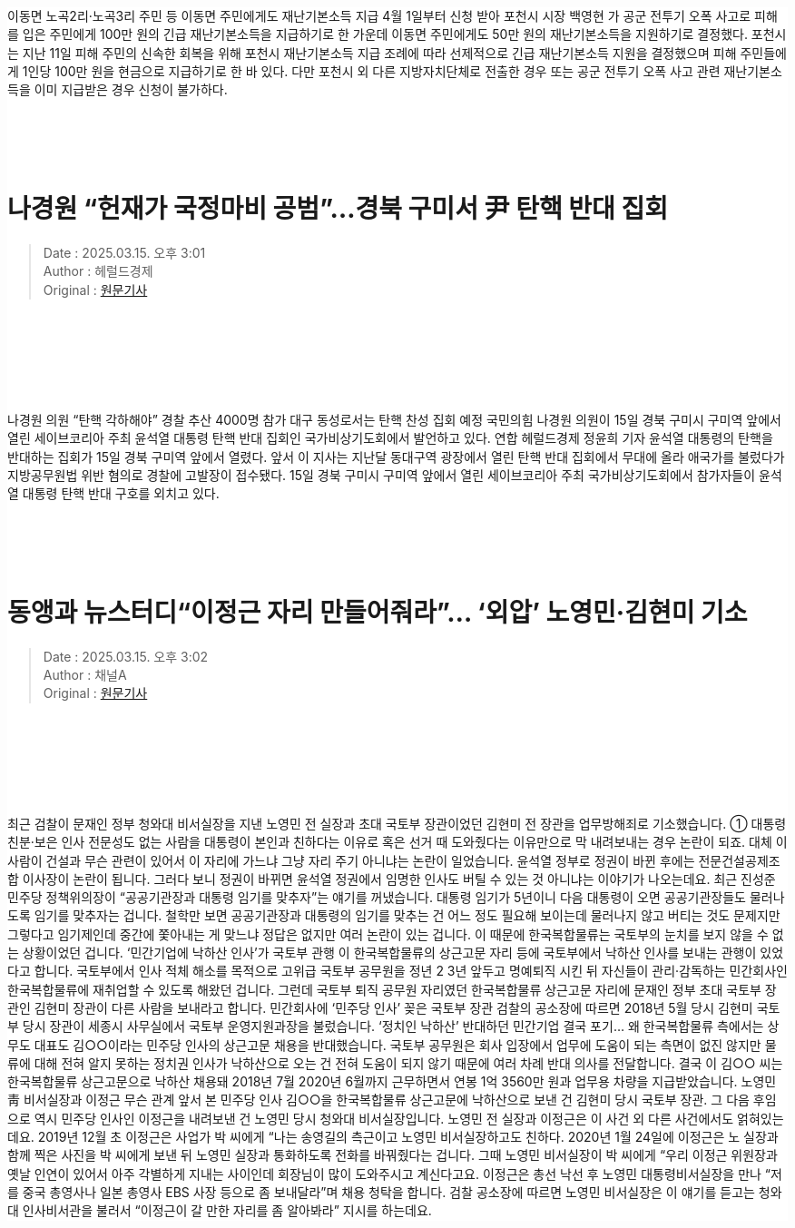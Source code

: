 이동면 노곡2리·노곡3리 주민 등 이동면 주민에게도 재난기본소득 지급 4월 1일부터 신청 받아 포천시 시장 백영현 가 공군 전투기 오폭 사고로 피해를 입은 주민에게 100만 원의 긴급 재난기본소득을 지급하기로 한 가운데 이동면 주민에게도 50만 원의 재난기본소득을 지원하기로 결정했다.
포천시는 지난 11일 피해 주민의 신속한 회복을 위해 포천시 재난기본소득 지급 조례에 따라 선제적으로 긴급 재난기본소득 지원을 결정했으며 피해 주민들에게 1인당 100만 원을 현금으로 지급하기로 한 바 있다.
다만 포천시 외 다른 지방자치단체로 전출한 경우 또는 공군 전투기 오폭 사고 관련 재난기본소득을 이미 지급받은 경우 신청이 불가하다.  
<br/><br/><br/>  

  
# 나경원 “헌재가 국정마비 공범”…경북 구미서 尹 탄핵 반대 집회  
  
> Date : 2025.03.15. 오후 3:01  
> Author : 헤럴드경제  
> Original : [원문기사](https://n.news.naver.com/mnews/article/016/0002442533?sid=102)  
<br/>  
  
<img alt="" class="_LAZY_LOADING _LAZY_LOADING_INIT_HIDE" src="https://imgnews.pstatic.net/image/016/2025/03/15/0002442533_001_20250315150111378.jpg?type=w860" id="img1" style="display: none;"></img>  
<br/><br/>  
  
나경원 의원 “탄핵 각하해야” 경찰 추산 4000명 참가 대구 동성로서는 탄핵 찬성 집회 예정 국민의힘 나경원 의원이 15일 경북 구미시 구미역 앞에서 열린 세이브코리아 주최 윤석열 대통령 탄핵 반대 집회인 국가비상기도회에서 발언하고 있다.
연합 헤럴드경제 정윤희 기자 윤석열 대통령의 탄핵을 반대하는 집회가 15일 경북 구미역 앞에서 열렸다.
앞서 이 지사는 지난달 동대구역 광장에서 열린 탄핵 반대 집회에서 무대에 올라 애국가를 불렀다가 지방공무원법 위반 혐의로 경찰에 고발장이 접수됐다.
15일 경북 구미시 구미역 앞에서 열린 세이브코리아 주최 국가비상기도회에서 참가자들이 윤석열 대통령 탄핵 반대 구호를 외치고 있다.  
<br/><br/><br/>  

  
# 동앵과 뉴스터디“이정근 자리 만들어줘라”… ‘외압’ 노영민·김현미 기소  
  
> Date : 2025.03.15. 오후 3:02  
> Author : 채널A  
> Original : [원문기사](https://n.news.naver.com/mnews/article/449/0000302510?sid=102)  
<br/>  
  
<img alt="" class="_LAZY_LOADING _LAZY_LOADING_INIT_HIDE" src="https://imgnews.pstatic.net/image/449/2025/03/15/0000302510_002_20250315150209976.jpg?type=w860" id="img1" style="display: none;"></img>  
<br/><br/>  
  
최근 검찰이 문재인 정부 청와대 비서실장을 지낸 노영민 전 실장과 초대 국토부 장관이었던 김현미 전 장관을 업무방해죄로 기소했습니다.
① 대통령 친분‧보은 인사 전문성도 없는 사람을 대통령이 본인과 친하다는 이유로 혹은 선거 때 도와줬다는 이유만으로 막 내려보내는 경우 논란이 되죠.
대체 이 사람이 건설과 무슨 관련이 있어서 이 자리에 가느냐 그냥 자리 주기 아니냐는 논란이 일었습니다.
윤석열 정부로 정권이 바뀐 후에는 전문건설공제조합 이사장이 논란이 됩니다.
그러다 보니 정권이 바뀌면 윤석열 정권에서 임명한 인사도 버틸 수 있는 것 아니냐는 이야기가 나오는데요.
최근 진성준 민주당 정책위의장이 “공공기관장과 대통령 임기를 맞추자”는 얘기를 꺼냈습니다.
대통령 임기가 5년이니 다음 대통령이 오면 공공기관장들도 물러나도록 임기를 맞추자는 겁니다.
철학만 보면 공공기관장과 대통령의 임기를 맞추는 건 어느 정도 필요해 보이는데 물러나지 않고 버티는 것도 문제지만 그렇다고 임기제인데 중간에 쫓아내는 게 맞느냐 정답은 없지만 여러 논란이 있는 겁니다.
이 때문에 한국복합물류는 국토부의 눈치를 보지 않을 수 없는 상황이었던 겁니다.
‘민간기업에 낙하산 인사’가 국토부 관행 이 한국복합물류의 상근고문 자리 등에 국토부에서 낙하산 인사를 보내는 관행이 있었다고 합니다.
국토부에서 인사 적체 해소를 목적으로 고위급 국토부 공무원을 정년 2 3년 앞두고 명예퇴직 시킨 뒤 자신들이 관리‧감독하는 민간회사인 한국복합물류에 재취업할 수 있도록 해왔던 겁니다.
그런데 국토부 퇴직 공무원 자리였던 한국복합물류 상근고문 자리에 문재인 정부 초대 국토부 장관인 김현미 장관이 다른 사람을 보내라고 합니다.
민간회사에 ‘민주당 인사’ 꽂은 국토부 장관 검찰의 공소장에 따르면 2018년 5월 당시 김현미 국토부 당시 장관이 세종시 사무실에서 국토부 운영지원과장을 불렀습니다.
‘정치인 낙하산’ 반대하던 민간기업 결국 포기… 왜 한국복합물류 측에서는 상무도 대표도 김○○이라는 민주당 인사의 상근고문 채용을 반대했습니다.
국토부 공무원은 회사 입장에서 업무에 도움이 되는 측면이 없진 않지만 물류에 대해 전혀 알지 못하는 정치권 인사가 낙하산으로 오는 건 전혀 도움이 되지 않기 때문에 여러 차례 반대 의사를 전달합니다.
결국 이 김○○ 씨는 한국복합물류 상근고문으로 낙하산 채용돼 2018년 7월 2020년 6월까지 근무하면서 연봉 1억 3560만 원과 업무용 차량을 지급받았습니다.
노영민 靑 비서실장과 이정근 무슨 관계 앞서 본 민주당 인사 김○○을 한국복합물류 상근고문에 낙하산으로 보낸 건 김현미 당시 국토부 장관.
그 다음 후임으로 역시 민주당 인사인 이정근을 내려보낸 건 노영민 당시 청와대 비서실장입니다.
노영민 전 실장과 이정근은 이 사건 외 다른 사건에서도 얽혀있는데요.
2019년 12월 초 이정근은 사업가 박 씨에게 “나는 송영길의 측근이고 노영민 비서실장하고도 친하다.
2020년 1월 24일에 이정근은 노 실장과 함께 찍은 사진을 박 씨에게 보낸 뒤 노영민 실장과 통화하도록 전화를 바꿔줬다는 겁니다.
그때 노영민 비서실장이 박 씨에게 “우리 이정근 위원장과 옛날 인연이 있어서 아주 각별하게 지내는 사이인데 회장님이 많이 도와주시고 계신다고요.
이정근은 총선 낙선 후 노영민 대통령비서실장을 만나 “저를 중국 총영사나 일본 총영사 EBS 사장 등으로 좀 보내달라”며 채용 청탁을 합니다.
검찰 공소장에 따르면 노영민 비서실장은 이 얘기를 듣고는 청와대 인사비서관을 불러서 “이정근이 갈 만한 자리를 좀 알아봐라” 지시를 하는데요.